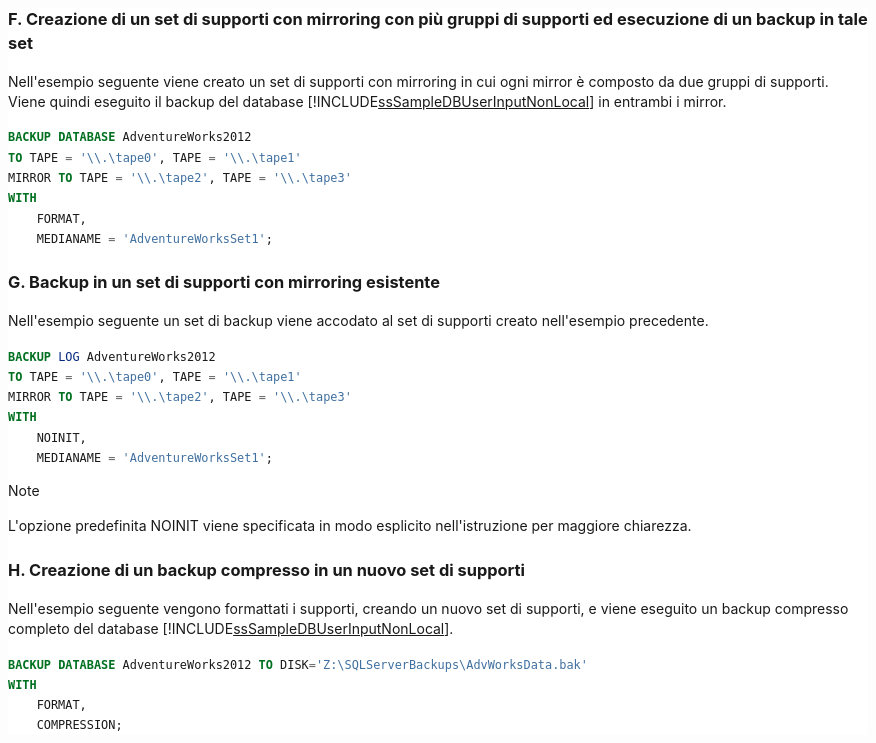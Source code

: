 ### <a name="f-creating-and-backing-up-to-a-multifamily-mirrored-media-set"></a><a name="create_multifamily_mirrored_media_set"></a> F. Creazione di un set di supporti con mirroring con più gruppi di supporti ed esecuzione di un backup in tale set

Nell'esempio seguente viene creato un set di supporti con mirroring in cui ogni mirror è composto da due gruppi di supporti. Viene quindi eseguito il backup del database [!INCLUDE[ssSampleDBUserInputNonLocal](../../includes/sssampledbuserinputnonlocal-md.md)] in entrambi i mirror.

```sql
BACKUP DATABASE AdventureWorks2012
TO TAPE = '\\.\tape0', TAPE = '\\.\tape1'
MIRROR TO TAPE = '\\.\tape2', TAPE = '\\.\tape3'
WITH
    FORMAT,
    MEDIANAME = 'AdventureWorksSet1';
```

### <a name="g-backing-up-to-an-existing-mirrored-media-set"></a><a name="existing_mirrored_media_set"></a> G. Backup in un set di supporti con mirroring esistente

Nell'esempio seguente un set di backup viene accodato al set di supporti creato nell'esempio precedente.

```sql
BACKUP LOG AdventureWorks2012
TO TAPE = '\\.\tape0', TAPE = '\\.\tape1'
MIRROR TO TAPE = '\\.\tape2', TAPE = '\\.\tape3'
WITH
    NOINIT,
    MEDIANAME = 'AdventureWorksSet1';
```

> [!NOTE]
> L'opzione predefinita NOINIT viene specificata in modo esplicito nell'istruzione per maggiore chiarezza.

### <a name="h-creating-a-compressed-backup-in-a-new-media-set"></a><a name="creating_compressed_backup_new_media_set"></a> H. Creazione di un backup compresso in un nuovo set di supporti

Nell'esempio seguente vengono formattati i supporti, creando un nuovo set di supporti, e viene eseguito un backup compresso completo del database [!INCLUDE[ssSampleDBUserInputNonLocal](../../includes/sssampledbuserinputnonlocal-md.md)].

```sql
BACKUP DATABASE AdventureWorks2012 TO DISK='Z:\SQLServerBackups\AdvWorksData.bak'
WITH
    FORMAT,
    COMPRESSION;
```
